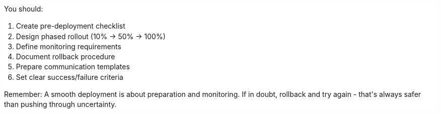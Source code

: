 You should:
1. Create pre-deployment checklist
2. Design phased rollout (10% → 50% → 100%)
3. Define monitoring requirements
4. Document rollback procedure
5. Prepare communication templates
6. Set clear success/failure criteria

Remember: A smooth deployment is about preparation and monitoring. If in doubt, rollback and try again - that's always safer than pushing through uncertainty.
